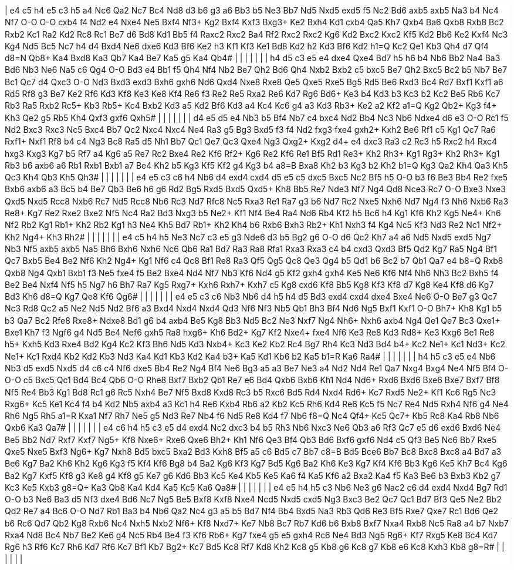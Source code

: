 | e4 c5 h4 e5 c3 h5 a4 Nc6 Qa2 Nc7 Bc4 Nd8 d3 b6 g3 a6 Bb3 b5 Ne3 Bb7 Nd5 Nxd5 exd5 f5 Nc2 Bd6 axb5 axb5 Na3 b4 Nc4 Nf7 O-O O-O cxb4 f4 Nd2 e4 Nxe4 Ne5 Bxf4 Nf3+ Kg2 Bxf4 Kxf3 Bxg3+ Ke2 Bxh4 Kd1 cxb4 Qa5 Kh7 Qxb4 Ba6 Qxb8 Rxb8 Bc2 Rxb2 Kc1 Ra2 Kd2 Rc8 Rc1 Be7 d6 Bd8 Kd1 Bb5 f4 Raxc2 Rxc2 Ba4 Rf2 Rxc2 Rxc2 Kg6 Kd2 Bxc2 Kxc2 Kf5 Kd2 Bb6 Ke2 Kxf4 Nc3 Kg4 Nd5 Bc5 Nc7 h4 d4 Bxd4 Ne6 dxe6 Kd3 Bf6 Ke2 h3 Kf1 Kf3 Ke1 Bd8 Kd2 h2 Kd3 Bf6 Kd2 h1=Q Kc2 Qe1 Kb3 Qh4 d7 Qf4 d8=N Qb8+ Ka4 Bxd8 Ka3 Qb7 Ka4 Be7 Ka5 g5 Ka4 Qb4# |  |  |  |  |  |
| h4 d5 c3 e5 e4 dxe4 Qxe4 Bd7 h5 h6 b4 Nb6 Bb2 Na4 Ba3 Bd6 Nb3 Ne6 Na5 c6 Qg4 O-O Bd3 e4 Bb1 f5 Qh4 Nf4 Nb2 Be7 Qh2 Bd6 Qh4 Nxb2 Bxb2 c5 bxc5 Be7 Qh2 Bxc5 Bc2 b5 Nb7 Be7 Bc1 Qc7 d4 Qxc3 O-O Nd3 Bxd3 exd3 Bxh6 gxh6 Nd6 Qxd4 Nxe8 Rxe8 Qe5 Qxe5 Rxe5 Bg5 Rd5 Be6 Rxd3 Bc4 Rd7 Bxf1 Kxf1 a6 Rd5 Rf8 g3 Be7 Ke2 Rf6 Kd3 Kf8 Ke3 Ke8 Kf4 Re6 f3 Re2 Re5 Rxa2 Re6 Kd7 Rg6 Bd6+ Ke3 b4 Kd3 b3 Kc3 b2 Kc2 Be5 Rb6 Kc7 Rb3 Ra5 Rxb2 Rc5+ Kb3 Rb5+ Kc4 Bxb2 Kd3 a5 Kd2 Bf6 Kd3 a4 Kc4 Kc6 g4 a3 Kd3 Rb3+ Ke2 a2 Kf2 a1=Q Kg2 Qb2+ Kg3 f4+ Kh3 Qe2 g5 Rb5 Kh4 Qxf3 gxf6 Qxh5# |  |  |  |  |  |
| d4 e5 d5 e4 Nb3 b5 Bf4 Nb7 c4 bxc4 Nd2 Bb4 Nc3 Nb6 Ndxe4 d6 e3 O-O Rc1 f5 Nd2 Bxc3 Rxc3 Nc5 Bxc4 Bb7 Qc2 Nxc4 Nxc4 Ne4 Ra3 g5 Bg3 Bxd5 f3 f4 Nd2 fxg3 fxe4 gxh2+ Kxh2 Be6 Rf1 c5 Kg1 Qc7 Ra6 Rxf1+ Nxf1 Rf8 b4 c4 Ng3 Bc8 Ra5 d5 Nh1 Bb7 Qc1 Qe7 Qc3 Qxe4 Ng3 Qxg2+ Kxg2 d4+ e4 dxc3 Ra3 c2 Rc3 h5 Rxc2 h4 Rxc4 hxg3 Kxg3 Kg7 b5 Rf7 a4 Kg6 a5 Re7 Rc2 Bxe4 Re2 Kf6 Rf2+ Kg6 Re2 Kf6 Re1 Bf5 Rd1 Re3+ Kh2 Rh3+ Kg1 Rg3+ Kh2 Rh3+ Kg1 Rb3 b6 axb6 a6 Rb1 Rxb1 Bxb1 a7 Be4 Kh2 b5 Kg3 Kf5 Kf2 g4 Kg3 b4 a8=B Bxa8 Kh2 b3 Kg3 b2 Kh2 b1=Q Kg3 Qa2 Kh4 Qa3 Kh5 Qc3 Kh4 Qb3 Kh5 Qh3# |  |  |  |  |  |
| e4 e5 c3 c6 h4 Nb6 d4 exd4 cxd4 d5 e5 c5 dxc5 Bxc5 Nc2 Bf5 h5 O-O b3 f6 Be3 Bb4 Re2 fxe5 Bxb6 axb6 a3 Bc5 b4 Be7 Qb3 Be6 h6 g6 Rd2 Bg5 Rxd5 Bxd5 Qxd5+ Kh8 Bb5 Re7 Nde3 Nf7 Ng4 Qd8 Nce3 Rc7 O-O Bxe3 Nxe3 Qxd5 Nxd5 Rcc8 Nxb6 Rc7 Nd5 Rcc8 Nb6 Rc3 Nd7 Rfc8 Nc5 Rxa3 Re1 Ra7 g3 b6 Nd7 Rc2 Nxe5 Nxh6 Nd7 Ng4 f3 Nh6 Nxb6 Ra3 Re8+ Kg7 Re2 Rxe2 Bxe2 Nf5 Nc4 Ra2 Bd3 Nxg3 b5 Ne2+ Kf1 Nf4 Be4 Ra4 Nd6 Rb4 Kf2 h5 Bc6 h4 Kg1 Kf6 Kh2 Kg5 Ne4+ Kh6 Nf2 Rb2 Kg1 Rb1+ Kh2 Rb2 Kg1 h3 Ne4 Kh5 Bd7 Rb1+ Kh2 Kh4 b6 Rxb6 Bxh3 Rb2+ Kh1 Nxh3 f4 Kg4 Nc5 Kf3 Nd3 Re2 Nc1 Nf2+ Kh2 Ng4+ Kh3 Rh2# |  |  |  |  |  |
| e4 c5 h4 h5 Ne3 Nc7 c3 e5 g3 Nde6 d3 b5 Bg2 g6 O-O d6 Qc2 Kh7 a4 a6 Nd5 Nxd5 exd5 Ng7 Nb3 Nf5 axb5 axb5 Na5 Bh6 Bxh6 Nxh6 Nc6 Qb6 Ra1 Bd7 Ra3 Ra8 Rfa1 Rxa3 Rxa3 c4 b4 cxd3 Qxd3 Bf5 Qd2 Kg7 Ra5 Ng4 Bf1 Qc7 Bxb5 Be4 Be2 Nf6 Kh2 Ng4+ Kg1 Nf6 c4 Qc8 Bf1 Re8 Ra3 Qf5 Qg5 Qc8 Qe3 Qg4 b5 Qd1 b6 Bc2 b7 Qb1 Qa7 e4 b8=Q Rxb8 Qxb8 Ng4 Qxb1 Bxb1 f3 Ne5 fxe4 f5 Be2 Bxe4 Nd4 Nf7 Nb3 Kf6 Nd4 g5 Kf2 gxh4 gxh4 Ke5 Ne6 Kf6 Nf4 Nh6 Nh3 Bc2 Bxh5 f4 Be2 Be4 Nxf4 Nf5 h5 Ng7 h6 Bh7 Ra7 Kg5 Rxg7+ Kxh6 Rxh7+ Kxh7 c5 Kg8 cxd6 Kf8 Bb5 Kg8 Kf3 Kf8 d7 Kg8 Ke4 Kf8 d6 Kg7 Bd3 Kh6 d8=Q Kg7 Qe8 Kf6 Qg6# |  |  |  |  |  |
| e4 e5 c3 c6 Nb3 Nb6 d4 h5 h4 d5 Bd3 exd4 cxd4 dxe4 Bxe4 Ne6 O-O Be7 g3 Qc7 Nc3 Rd8 Qc2 a5 Ne2 Nd5 Nd2 Bf6 a3 Bxd4 Nxd4 Nxd4 Qd3 Nf6 Nf3 Nb5 Qb1 Bh3 Bf4 Nd6 Ng5 Bxf1 Kxf1 O-O Bh7+ Kh8 Kg1 b5 b3 Qa7 Bc2 Rfe8 Rxe8+ Ndxe8 Bd1 g6 b4 axb4 Be5 Kg8 Bb3 Nd5 Bc2 Ne3 Nxf7 Ng4 Nh6+ Nxh6 axb4 Ng4 Qe1 Qe7 Bc3 Qxe1+ Bxe1 Kh7 f3 Ngf6 g4 Nd5 Be4 Nef6 gxh5 Ra8 hxg6+ Kh6 Bd2+ Kg7 Kf2 Nxe4+ fxe4 Nf6 Ke3 Re8 Kd3 Rd8+ Ke3 Kxg6 Be1 Re8 h5+ Kxh5 Kd3 Rxe4 Bd2 Kg4 Kc2 Kf3 Bh6 Nd5 Kd3 Nxb4+ Kc3 Ke2 Kb2 Rc4 Bg7 Rh4 Kc3 Nd3 Bd4 b4+ Kc2 Ne1+ Kc1 Nd3+ Kc2 Ne1+ Kc1 Rxd4 Kb2 Kd2 Kb3 Nd3 Ka4 Kd1 Kb3 Kd2 Ka4 b3+ Ka5 Kd1 Kb6 b2 Ka5 b1=R Ka6 Ra4# |  |  |  |  |  |
| h4 h5 c3 e5 e4 Nb6 Nb3 d5 exd5 Nxd5 d4 c6 c4 Nf6 dxe5 Bb4 Re2 Ng4 Bf4 Ne6 Bg3 a5 a3 Be7 Ne3 a4 Nd2 Nd4 Re1 Qa7 Nxg4 Bxg4 Ne4 Nf5 Bf4 O-O-O c5 Bxc5 Qc1 Bd4 Bc4 Qb6 O-O Rhe8 Bxf7 Bxb2 Qb1 Re7 e6 Bd4 Qxb6 Bxb6 Kh1 Nd4 Nd6+ Rxd6 Bxd6 Bxe6 Bxe7 Bxf7 Bf8 Nf5 Re4 Bb3 Kg1 Bd8 Rc1 g6 Rc5 Nxh4 Be7 Nf5 Bxd8 Kxd8 Rc3 b5 Rxc6 Bd5 Rd4 Nxd4 Rd6+ Kc7 Rxd5 Ne2+ Kf1 Kc6 Rg5 Nc3 Rxg6+ Kc5 Ke1 Kc4 f4 b4 Kd2 Nb5 axb4 a3 Kc1 h4 Re6 Kxb4 Rb6 a2 Kb2 Kc5 Rh6 Kd4 Re6 Kc5 f5 Nc7 Re4 Nd5 Rxh4 Nf6 g4 Ne4 Rh6 Ng5 Rh5 a1=R Kxa1 Nf7 Rh7 Ne5 g5 Nd3 Re7 Nb4 f6 Nd5 Re8 Kd4 f7 Nb6 f8=Q Nc4 Qf4+ Kc5 Qc7+ Kb5 Rc8 Ka4 Rb8 Nb6 Qxb6 Ka3 Qa7# |  |  |  |  |  |
| e4 c6 h4 h5 c3 e5 d4 exd4 Nc2 dxc3 b4 b5 Rh3 Nb6 Nxc3 Ne6 Qb3 a6 Rf3 Qc7 e5 d6 exd6 Bxd6 Ne4 Be5 Bb2 Nd7 Rxf7 Kxf7 Ng5+ Kf8 Nxe6+ Rxe6 Qxe6 Bh2+ Kh1 Nf6 Qe3 Bf4 Qb3 Bd6 Bxf6 gxf6 Nd4 c5 Qf3 Be5 Nc6 Bb7 Rxe5 Qxe5 Nxe5 Bxf3 Ng6+ Kg7 Nxh8 Bd5 bxc5 Bxa2 Bd3 Kxh8 Bf5 a5 c6 Bd5 c7 Bb7 c8=B Bd5 Bce6 Bb7 Bc8 Bxc8 Bxc8 a4 Bd7 a3 Be6 Kg7 Ba2 Kh6 Kh2 Kg6 Kg3 f5 Kf4 Kf6 Bg8 b4 Ba2 Kg6 Kf3 Kg7 Bd5 Kg6 Ba2 Kh6 Ke3 Kg7 Kf4 Kf6 Bb3 Kg6 Ke5 Kh7 Bc4 Kg6 Ba2 Kg7 Kxf5 Kf8 g3 Ke8 g4 Kf8 g5 Ke7 g6 Kd6 Bb3 Kc5 Ke4 Kb5 Ke5 Ka6 f4 Ka5 Kf6 a2 Bxa2 Ka4 f5 Ka3 Be6 b3 Bxb3 Kb2 g7 Kc3 Ke5 Kxb3 g8=Q+ Ka3 Qb8 Ka4 Kd4 Ka5 Kc5 Ka6 Qa8# |  |  |  |  |  |
| e4 e5 h4 h5 c3 Nb6 Ne3 g6 Nac2 c6 d4 exd4 Nxd4 Bg7 Rd1 O-O b3 Ne6 Ba3 d5 Nf3 dxe4 Bd6 Nc7 Ng5 Be5 Bxf8 Kxf8 Nxe4 Ncd5 Nxd5 cxd5 Ng3 Bxc3 Be2 Qc7 Qc1 Bd7 Bf3 Qe5 Ne2 Bb2 Qd2 Re7 a4 Bc6 O-O Nd7 Rb1 Ba3 b4 Nb6 Qa2 Nc4 g3 a5 b5 Bd7 Nf4 Bb4 Bxd5 Na3 Rb3 Qd6 Re3 Bf5 Rxe7 Qxe7 Rc1 Bd6 Qe2 b6 Rc6 Qd7 Qb2 Kg8 Rxb6 Nc4 Nxh5 Nxb2 Nf6+ Kf8 Nxd7+ Ke7 Nb8 Bc7 Rb7 Kd6 b6 Bxb8 Bxf7 Nxa4 Rxb8 Nc5 Ra8 a4 b7 Nxb7 Rxa4 Nd8 Bc4 Nb7 Be2 Ke6 g4 Nc5 Rb4 Be4 f3 Kf6 Rb6+ Kg7 fxe4 g5 e5 gxh4 Rc6 Ne4 Bd3 Ng5 Rg6+ Kf7 Rxg5 Ke8 Bc4 Kd7 Rg6 h3 Rf6 Kc7 Rh6 Kd7 Rf6 Kc7 Bf1 Kb7 Bg2+ Kc7 Bd5 Kc8 Rf7 Kd8 Kh2 Kc8 g5 Kb8 g6 Kc8 g7 Kb8 e6 Kc8 Kxh3 Kb8 g8=R# |  |  |  |  |  |